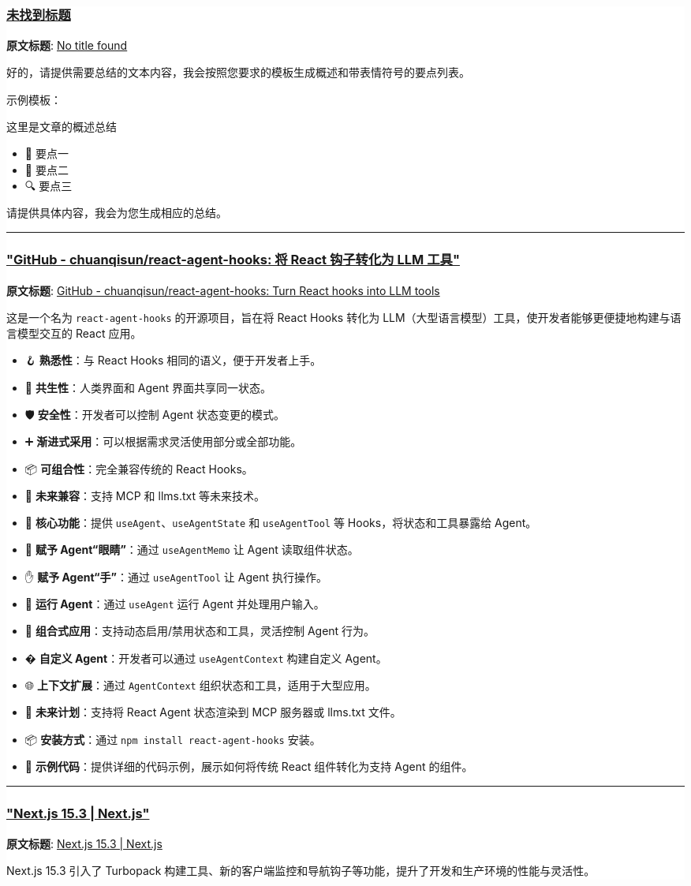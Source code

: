 
### [未找到标题](https://codesandbox.io/p/sandbox/react-photo-sphere-viewer-playground-zd8nt8)

**原文标题**: [No title found](https://codesandbox.io/p/sandbox/react-photo-sphere-viewer-playground-zd8nt8)

好的，请提供需要总结的文本内容，我会按照您要求的模板生成概述和带表情符号的要点列表。  

示例模板：  

这里是文章的概述总结  

- 🌟 要点一  
- 📌 要点二  
- 🔍 要点三  

请提供具体内容，我会为您生成相应的总结。

---

### ["GitHub - chuanqisun/react-agent-hooks: 将 React 钩子转化为 LLM 工具"](https://github.com/chuanqisun/react-agent-hooks)

**原文标题**: [GitHub - chuanqisun/react-agent-hooks: Turn React hooks into LLM tools](https://github.com/chuanqisun/react-agent-hooks)

这是一个名为 `react-agent-hooks` 的开源项目，旨在将 React Hooks 转化为 LLM（大型语言模型）工具，使开发者能够更便捷地构建与语言模型交互的 React 应用。

- 🪝 **熟悉性**：与 React Hooks 相同的语义，便于开发者上手。
- 🤝 **共生性**：人类界面和 Agent 界面共享同一状态。
- 🛡️ **安全性**：开发者可以控制 Agent 状态变更的模式。
- ➕ **渐进式采用**：可以根据需求灵活使用部分或全部功能。
- 📦 **可组合性**：完全兼容传统的 React Hooks。
- 🔮 **未来兼容**：支持 MCP 和 llms.txt 等未来技术。

- 🚀 **核心功能**：提供 `useAgent`、`useAgentState` 和 `useAgentTool` 等 Hooks，将状态和工具暴露给 Agent。
- 👀 **赋予 Agent“眼睛”**：通过 `useAgentMemo` 让 Agent 读取组件状态。
- ✋ **赋予 Agent“手”**：通过 `useAgentTool` 让 Agent 执行操作。
- 🏃 **运行 Agent**：通过 `useAgent` 运行 Agent 并处理用户输入。
- 🧩 **组合式应用**：支持动态启用/禁用状态和工具，灵活控制 Agent 行为。
- � **自定义 Agent**：开发者可以通过 `useAgentContext` 构建自定义 Agent。
- 🌐 **上下文扩展**：通过 `AgentContext` 组织状态和工具，适用于大型应用。
- 🔮 **未来计划**：支持将 React Agent 状态渲染到 MCP 服务器或 llms.txt 文件。

- 📦 **安装方式**：通过 `npm install react-agent-hooks` 安装。
- 📄 **示例代码**：提供详细的代码示例，展示如何将传统 React 组件转化为支持 Agent 的组件。

---

### ["Next.js 15.3 | Next.js"](https://nextjs.org/blog/next-15-3)

**原文标题**: [Next.js 15.3 | Next.js](https://nextjs.org/blog/next-15-3)

Next.js 15.3 引入了 Turbopack 构建工具、新的客户端监控和导航钩子等功能，提升了开发和生产环境的性能与灵活性。
